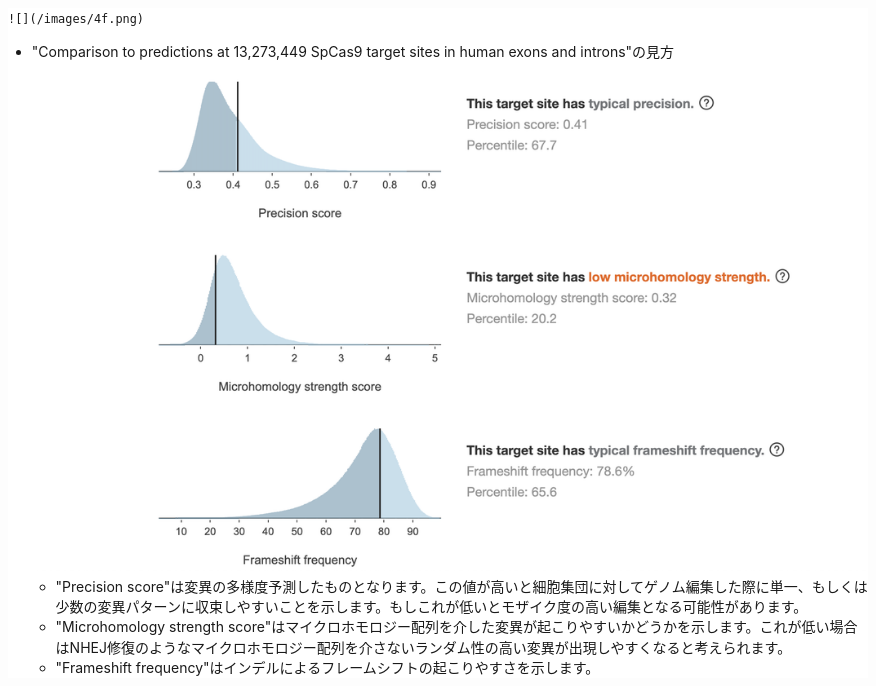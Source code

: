     ![](/images/4f.png)
- "Comparison to predictions at 13,273,449 SpCas9 target sites in human exons and introns"の見方
  ![](/images/4e.png)
  - "Precision score"は変異の多様度予測したものとなります。この値が高いと細胞集団に対してゲノム編集した際に単一、もしくは少数の変異パターンに収束しやすいことを示します。もしこれが低いとモザイク度の高い編集となる可能性があります。
  - "Microhomology strength score"はマイクロホモロジー配列を介した変異が起こりやすいかどうかを示します。これが低い場合はNHEJ修復のようなマイクロホモロジー配列を介さないランダム性の高い変異が出現しやすくなると考えられます。
  - "Frameshift frequency"はインデルによるフレームシフトの起こりやすさを示します。
